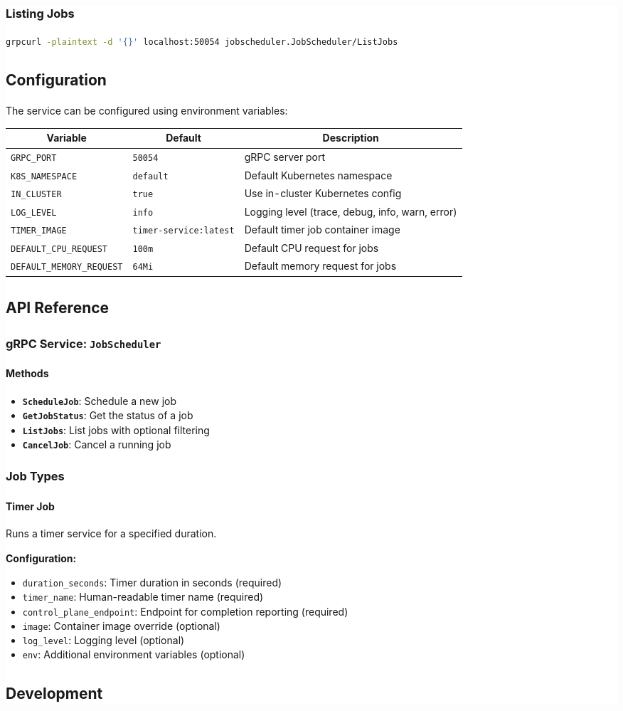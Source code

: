 ### Listing Jobs

```bash
grpcurl -plaintext -d '{}' localhost:50054 jobscheduler.JobScheduler/ListJobs
```

## Configuration

The service can be configured using environment variables:

| Variable | Default | Description |
|----------|---------|-------------|
| `GRPC_PORT` | `50054` | gRPC server port |
| `K8S_NAMESPACE` | `default` | Default Kubernetes namespace |
| `IN_CLUSTER` | `true` | Use in-cluster Kubernetes config |
| `LOG_LEVEL` | `info` | Logging level (trace, debug, info, warn, error) |
| `TIMER_IMAGE` | `timer-service:latest` | Default timer job container image |
| `DEFAULT_CPU_REQUEST` | `100m` | Default CPU request for jobs |
| `DEFAULT_MEMORY_REQUEST` | `64Mi` | Default memory request for jobs |

## API Reference

### gRPC Service: `JobScheduler`

#### Methods

- **`ScheduleJob`**: Schedule a new job
- **`GetJobStatus`**: Get the status of a job
- **`ListJobs`**: List jobs with optional filtering
- **`CancelJob`**: Cancel a running job

### Job Types

#### Timer Job

Runs a timer service for a specified duration.

**Configuration:**
- `duration_seconds`: Timer duration in seconds (required)
- `timer_name`: Human-readable timer name (required)
- `control_plane_endpoint`: Endpoint for completion reporting (required)
- `image`: Container image override (optional)
- `log_level`: Logging level (optional)
- `env`: Additional environment variables (optional)

## Development
